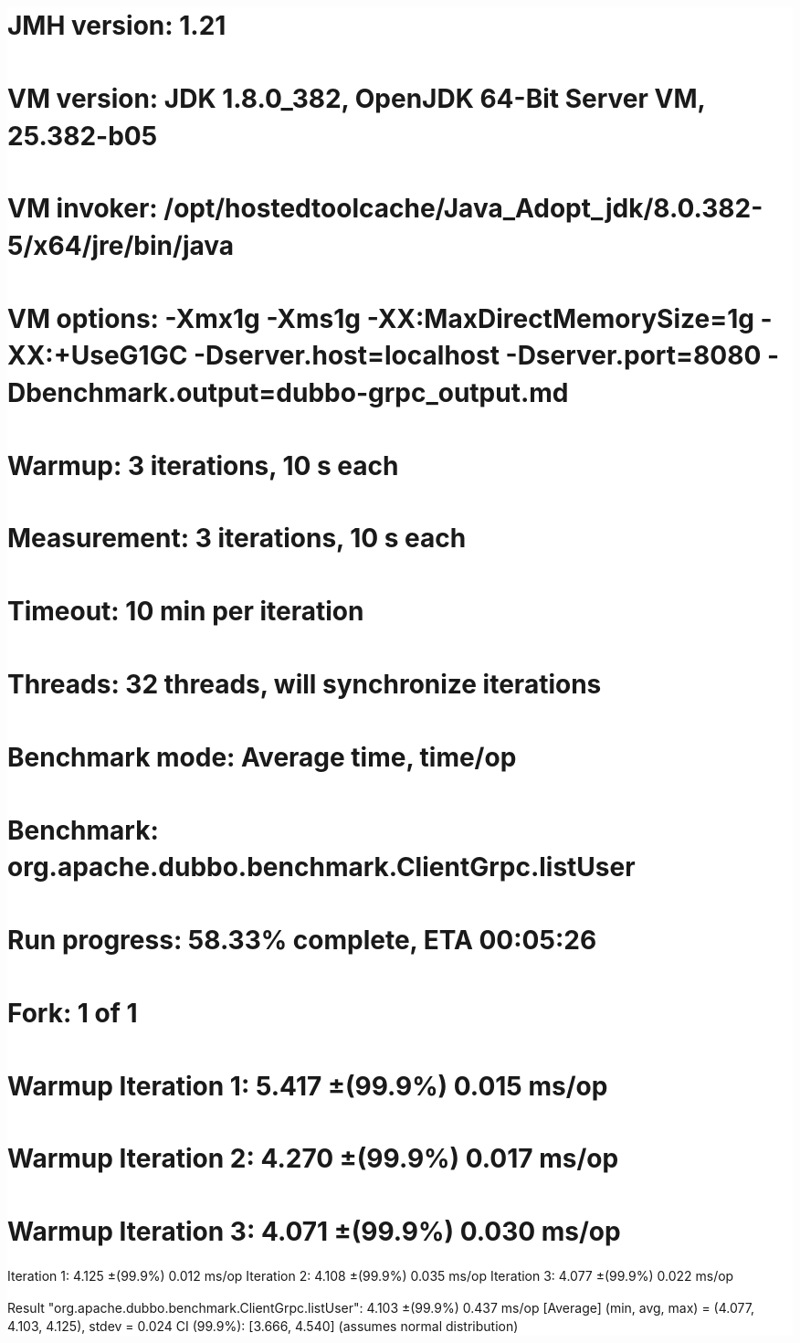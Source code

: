 
# JMH version: 1.21
# VM version: JDK 1.8.0_382, OpenJDK 64-Bit Server VM, 25.382-b05
# VM invoker: /opt/hostedtoolcache/Java_Adopt_jdk/8.0.382-5/x64/jre/bin/java
# VM options: -Xmx1g -Xms1g -XX:MaxDirectMemorySize=1g -XX:+UseG1GC -Dserver.host=localhost -Dserver.port=8080 -Dbenchmark.output=dubbo-grpc_output.md
# Warmup: 3 iterations, 10 s each
# Measurement: 3 iterations, 10 s each
# Timeout: 10 min per iteration
# Threads: 32 threads, will synchronize iterations
# Benchmark mode: Average time, time/op
# Benchmark: org.apache.dubbo.benchmark.ClientGrpc.listUser

# Run progress: 58.33% complete, ETA 00:05:26
# Fork: 1 of 1
# Warmup Iteration   1: 5.417 ±(99.9%) 0.015 ms/op
# Warmup Iteration   2: 4.270 ±(99.9%) 0.017 ms/op
# Warmup Iteration   3: 4.071 ±(99.9%) 0.030 ms/op
Iteration   1: 4.125 ±(99.9%) 0.012 ms/op
Iteration   2: 4.108 ±(99.9%) 0.035 ms/op
Iteration   3: 4.077 ±(99.9%) 0.022 ms/op


Result "org.apache.dubbo.benchmark.ClientGrpc.listUser":
  4.103 ±(99.9%) 0.437 ms/op [Average]
  (min, avg, max) = (4.077, 4.103, 4.125), stdev = 0.024
  CI (99.9%): [3.666, 4.540] (assumes normal distribution)
